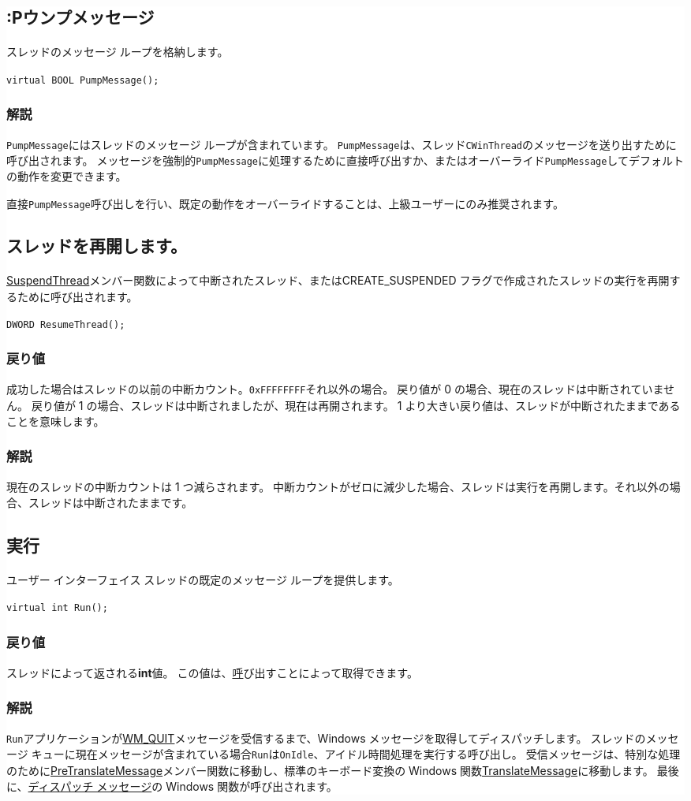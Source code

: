 ## <a name="cwinthreadpumpmessage"></a><a name="pumpmessage"></a>:Pウンプメッセージ

スレッドのメッセージ ループを格納します。

```
virtual BOOL PumpMessage();
```

### <a name="remarks"></a>解説

`PumpMessage`にはスレッドのメッセージ ループが含まれています。 `PumpMessage`は、スレッド`CWinThread`のメッセージを送り出すために呼び出されます。 メッセージを強制的`PumpMessage`に処理するために直接呼び出すか、またはオーバーライド`PumpMessage`してデフォルトの動作を変更できます。

直接`PumpMessage`呼び出しを行い、既定の動作をオーバーライドすることは、上級ユーザーにのみ推奨されます。

## <a name="cwinthreadresumethread"></a><a name="resumethread"></a>スレッドを再開します。

[SuspendThread](#suspendthread)メンバー関数によって中断されたスレッド、またはCREATE_SUSPENDED フラグで作成されたスレッドの実行を再開するために呼び出されます。

```
DWORD ResumeThread();
```

### <a name="return-value"></a>戻り値

成功した場合はスレッドの以前の中断カウント。`0xFFFFFFFF`それ以外の場合。 戻り値が 0 の場合、現在のスレッドは中断されていません。 戻り値が 1 の場合、スレッドは中断されましたが、現在は再開されます。 1 より大きい戻り値は、スレッドが中断されたままであることを意味します。

### <a name="remarks"></a>解説

現在のスレッドの中断カウントは 1 つ減らされます。 中断カウントがゼロに減少した場合、スレッドは実行を再開します。それ以外の場合、スレッドは中断されたままです。

## <a name="cwinthreadrun"></a><a name="run"></a>実行

ユーザー インターフェイス スレッドの既定のメッセージ ループを提供します。

```
virtual int Run();
```

### <a name="return-value"></a>戻り値

スレッドによって返される**int**値。 この値は、[呼](/windows/win32/api/processthreadsapi/nf-processthreadsapi-getexitcodethread)び出すことによって取得できます。

### <a name="remarks"></a>解説

`Run`アプリケーションが[WM_QUIT](/windows/win32/winmsg/wm-quit)メッセージを受信するまで、Windows メッセージを取得してディスパッチします。 スレッドのメッセージ キューに現在メッセージが含まれている場合`Run`は`OnIdle`、アイドル時間処理を実行する呼び出し。 受信メッセージは、特別な処理のために[PreTranslateMessage](#pretranslatemessage)メンバー関数に移動し、標準のキーボード変換の Windows 関数[TranslateMessage](/windows/win32/api/winuser/nf-winuser-translatemessage)に移動します。 最後に、[ディスパッチ メッセージ](/windows/win32/api/winuser/nf-winuser-dispatchmessage)の Windows 関数が呼び出されます。

